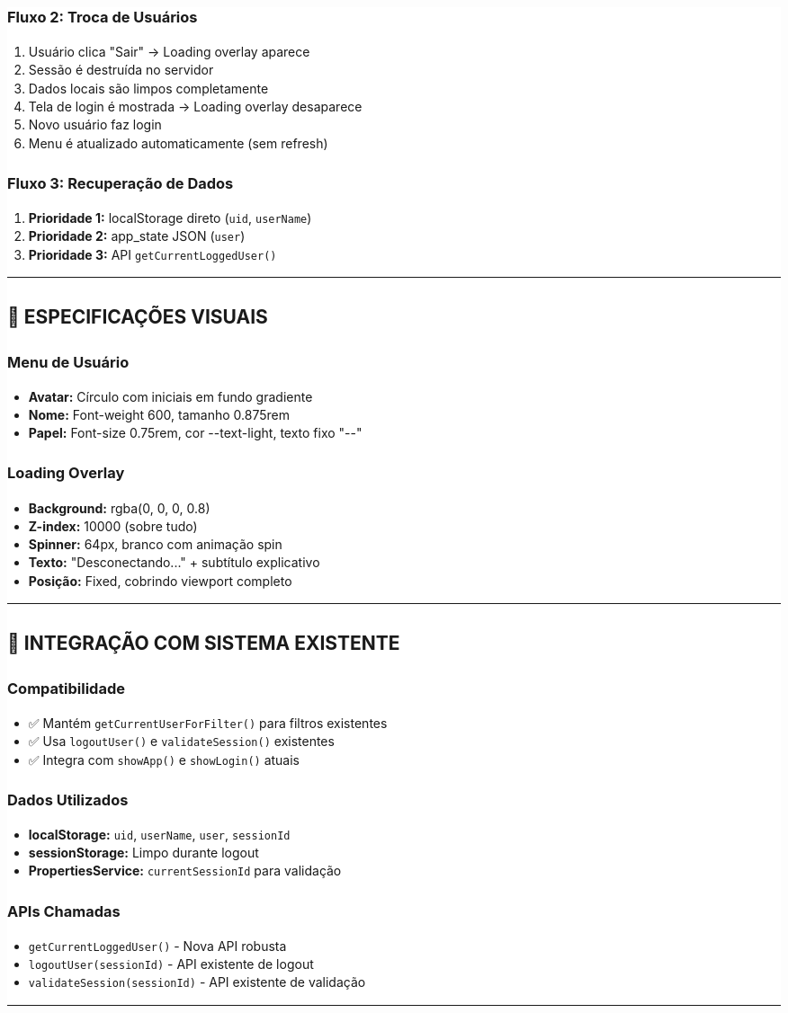 ### **Fluxo 2: Troca de Usuários**
1. Usuário clica "Sair" → Loading overlay aparece
2. Sessão é destruída no servidor
3. Dados locais são limpos completamente
4. Tela de login é mostrada → Loading overlay desaparece
5. Novo usuário faz login
6. Menu é atualizado automaticamente (sem refresh)

### **Fluxo 3: Recuperação de Dados**
1. **Prioridade 1:** localStorage direto (`uid`, `userName`)
2. **Prioridade 2:** app_state JSON (`user`)
3. **Prioridade 3:** API `getCurrentLoggedUser()`

---

## 🎨 **ESPECIFICAÇÕES VISUAIS**

### **Menu de Usuário**
- **Avatar:** Círculo com iniciais em fundo gradiente
- **Nome:** Font-weight 600, tamanho 0.875rem
- **Papel:** Font-size 0.75rem, cor --text-light, texto fixo "--"

### **Loading Overlay**
- **Background:** rgba(0, 0, 0, 0.8)
- **Z-index:** 10000 (sobre tudo)
- **Spinner:** 64px, branco com animação spin
- **Texto:** "Desconectando..." + subtítulo explicativo
- **Posição:** Fixed, cobrindo viewport completo

---

## 🔧 **INTEGRAÇÃO COM SISTEMA EXISTENTE**

### **Compatibilidade**
- ✅ Mantém `getCurrentUserForFilter()` para filtros existentes
- ✅ Usa `logoutUser()` e `validateSession()` existentes
- ✅ Integra com `showApp()` e `showLogin()` atuais

### **Dados Utilizados**
- **localStorage:** `uid`, `userName`, `user`, `sessionId`
- **sessionStorage:** Limpo durante logout
- **PropertiesService:** `currentSessionId` para validação

### **APIs Chamadas**
- `getCurrentLoggedUser()` - Nova API robusta
- `logoutUser(sessionId)` - API existente de logout
- `validateSession(sessionId)` - API existente de validação

---